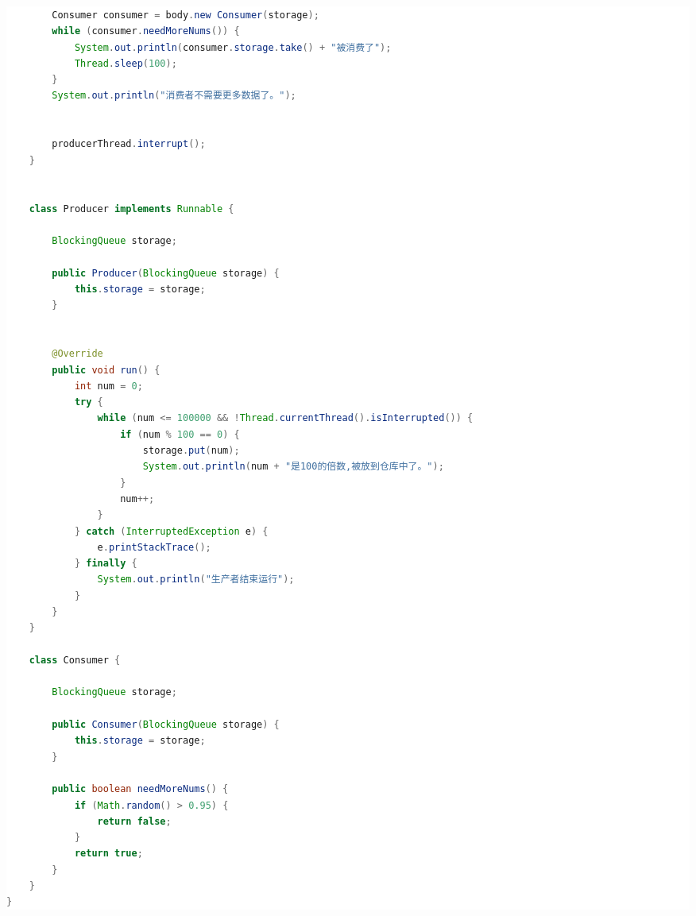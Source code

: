 ```java
        Consumer consumer = body.new Consumer(storage);
        while (consumer.needMoreNums()) {
            System.out.println(consumer.storage.take() + "被消费了");
            Thread.sleep(100);
        }
        System.out.println("消费者不需要更多数据了。");


        producerThread.interrupt();
    }


    class Producer implements Runnable {

        BlockingQueue storage;

        public Producer(BlockingQueue storage) {
            this.storage = storage;
        }


        @Override
        public void run() {
            int num = 0;
            try {
                while (num <= 100000 && !Thread.currentThread().isInterrupted()) {
                    if (num % 100 == 0) {
                        storage.put(num);
                        System.out.println(num + "是100的倍数,被放到仓库中了。");
                    }
                    num++;
                }
            } catch (InterruptedException e) {
                e.printStackTrace();
            } finally {
                System.out.println("生产者结束运行");
            }
        }
    }

    class Consumer {

        BlockingQueue storage;

        public Consumer(BlockingQueue storage) {
            this.storage = storage;
        }

        public boolean needMoreNums() {
            if (Math.random() > 0.95) {
                return false;
            }
            return true;
        }
    }
}
```
